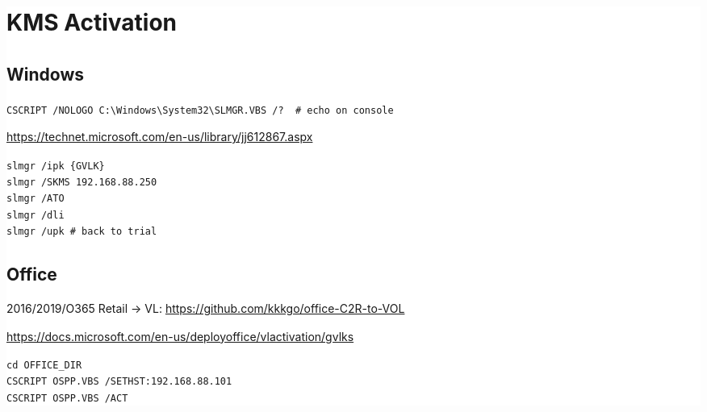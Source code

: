 # KMS Activation
## Windows

    CSCRIPT /NOLOGO C:\Windows\System32\SLMGR.VBS /?  # echo on console
    
https://technet.microsoft.com/en-us/library/jj612867.aspx

    slmgr /ipk {GVLK}
    slmgr /SKMS 192.168.88.250    
    slmgr /ATO
    slmgr /dli
    slmgr /upk # back to trial

## Office
2016/2019/O365 Retail -> VL: https://github.com/kkkgo/office-C2R-to-VOL

https://docs.microsoft.com/en-us/deployoffice/vlactivation/gvlks

    cd OFFICE_DIR
    CSCRIPT OSPP.VBS /SETHST:192.168.88.101
    CSCRIPT OSPP.VBS /ACT